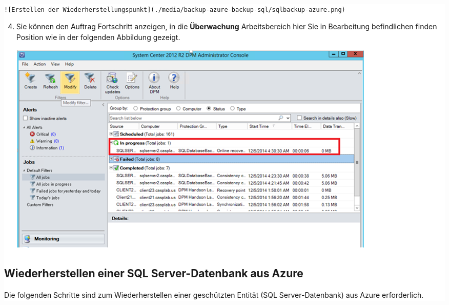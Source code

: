     ![Erstellen der Wiederherstellungspunkt](./media/backup-azure-backup-sql/sqlbackup-azure.png)

4. Sie können den Auftrag Fortschritt anzeigen, in die **Überwachung** Arbeitsbereich hier Sie in Bearbeitung befindlichen finden Position wie in der folgenden Abbildung gezeigt.

    ![Überwachen der Verwaltungskonsole](./media/backup-azure-backup-sql/sqlbackup-monitoring.png)

## <a name="recover-a-sql-server-database-from-azure"></a>Wiederherstellen einer SQL Server-Datenbank aus Azure
Die folgenden Schritte sind zum Wiederherstellen einer geschützten Entität (SQL Server-Datenbank) aus Azure erforderlich.
